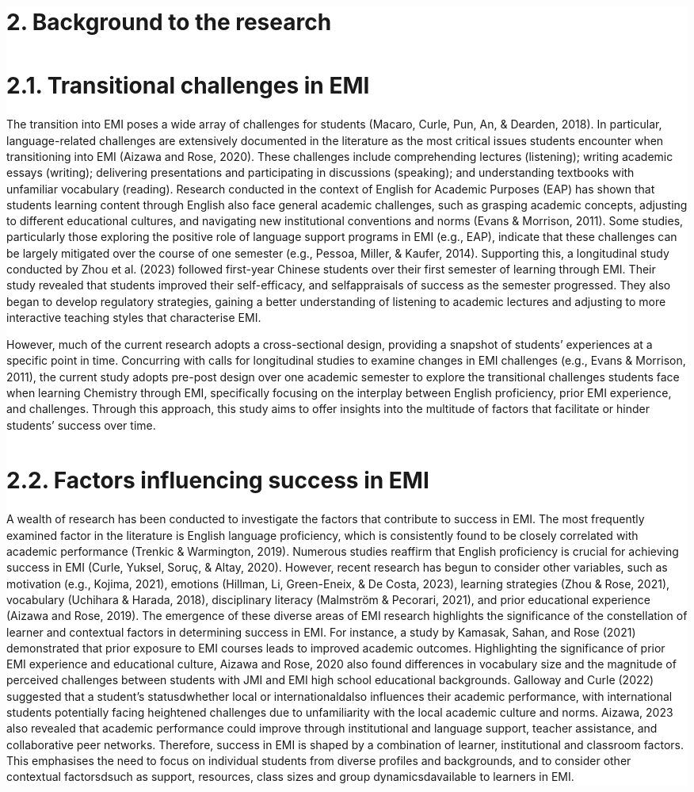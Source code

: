 # 2. Background to the research

# 2.1. Transitional challenges in EMI

The transition into EMI poses a wide array of challenges for students (Macaro, Curle, Pun, An, & Dearden, 2018). In particular, language-related challenges are extensively documented in the literature as the most critical issues students encounter when transitioning into EMI (Aizawa and Rose, 2020). These challenges include comprehending lectures (listening); writing academic essays (writing); delivering presentations and participating in discussions (speaking); and understanding textbooks with unfamiliar vocabulary (reading). Research conducted in the context of English for Academic Purposes (EAP) has shown that students learning content through English also face general academic challenges, such as grasping academic concepts, adjusting to different educational cultures, and navigating new institutional conventions and norms (Evans & Morrison, 2011). Some studies, particularly those exploring the positive role of language support programs in EMI (e.g., EAP), indicate that these challenges can be largely mitigated over the course of one semester (e.g., Pessoa, Miller, & Kaufer, 2014). Supporting this, a longitudinal study conducted by Zhou et al. (2023) followed first-year Chinese students over their first semester of learning through EMI. Their study revealed that students improved their self-efficacy, and selfappraisals of success as the semester progressed. They also began to develop regulatory strategies, gaining a better understanding of listening to academic lectures and adjusting to more interactive teaching styles that characterise EMI.

However, much of the current research adopts a cross-sectional design, providing a snapshot of students’ experiences at a specific point in time. Concurring with calls for longitudinal studies to examine changes in EMI challenges (e.g., Evans & Morrison, 2011), the current study adopts pre-post design over one academic semester to explore the transitional challenges students face when learning Chemistry through EMI, specifically focusing on the interplay between English proficiency, prior EMI experience, and challenges. Through this approach, this study aims to offer insights into the multitude of factors that facilitate or hinder students’ success over time.

# 2.2. Factors influencing success in EMI

A wealth of research has been conducted to investigate the factors that contribute to success in EMI. The most frequently examined factor in the literature is English language proficiency, which is consistently found to be closely correlated with academic performance (Trenkic & Warmington, 2019). Numerous studies reaffirm that English proficiency is crucial for achieving success in EMI (Curle, Yuksel, Soruç, & Altay, 2020). However, recent research has begun to consider other variables, such as motivation (e.g., Kojima, 2021), emotions (Hillman, Li, Green-Eneix, & De Costa, 2023), learning strategies (Zhou & Rose, 2021), vocabulary (Uchihara & Harada, 2018), disciplinary literacy (Malmström & Pecorari, 2021), and prior educational experience (Aizawa and Rose, 2019). The emergence of these diverse areas of EMI research highlights the significance of the constellation of learner and contextual factors in determining success in EMI. For instance, a study by Kamasak, Sahan, and Rose (2021) demonstrated that prior exposure to EMI courses leads to improved academic outcomes. Highlighting the significance of prior EMI experience and educational culture, Aizawa and Rose, 2020 also found differences in vocabulary size and the magnitude of perceived challenges between students with JMI and EMI high school educational backgrounds. Galloway and Curle (2022) suggested that a student’s statusdwhether local or internationaldalso influences their academic performance, with international students potentially facing heightened challenges due to unfamiliarity with the local academic culture and norms. Aizawa, 2023 also revealed that academic performance could improve through institutional and language support, teacher assistance, and collaborative peer networks. Therefore, success in EMI is shaped by a combination of learner, institutional and classroom factors. This emphasises the need to focus on individual students from diverse profiles and backgrounds, and to consider other contextual factorsdsuch as support, resources, class sizes and group dynamicsdavailable to learners in EMI.
